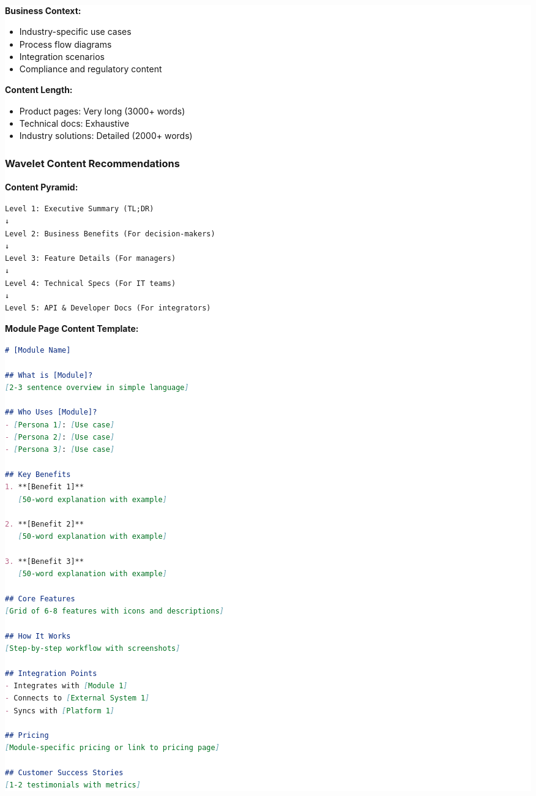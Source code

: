 **Business Context:**
- Industry-specific use cases
- Process flow diagrams
- Integration scenarios
- Compliance and regulatory content

**Content Length:**
- Product pages: Very long (3000+ words)
- Technical docs: Exhaustive
- Industry solutions: Detailed (2000+ words)

### Wavelet Content Recommendations

**Content Pyramid:**
```
Level 1: Executive Summary (TL;DR)
↓
Level 2: Business Benefits (For decision-makers)
↓
Level 3: Feature Details (For managers)
↓
Level 4: Technical Specs (For IT teams)
↓
Level 5: API & Developer Docs (For integrators)
```

**Module Page Content Template:**

```markdown
# [Module Name]

## What is [Module]?
[2-3 sentence overview in simple language]

## Who Uses [Module]?
- [Persona 1]: [Use case]
- [Persona 2]: [Use case]
- [Persona 3]: [Use case]

## Key Benefits
1. **[Benefit 1]**
   [50-word explanation with example]

2. **[Benefit 2]**
   [50-word explanation with example]

3. **[Benefit 3]**
   [50-word explanation with example]

## Core Features
[Grid of 6-8 features with icons and descriptions]

## How It Works
[Step-by-step workflow with screenshots]

## Integration Points
- Integrates with [Module 1]
- Connects to [External System 1]
- Syncs with [Platform 1]

## Pricing
[Module-specific pricing or link to pricing page]

## Customer Success Stories
[1-2 testimonials with metrics]

```
